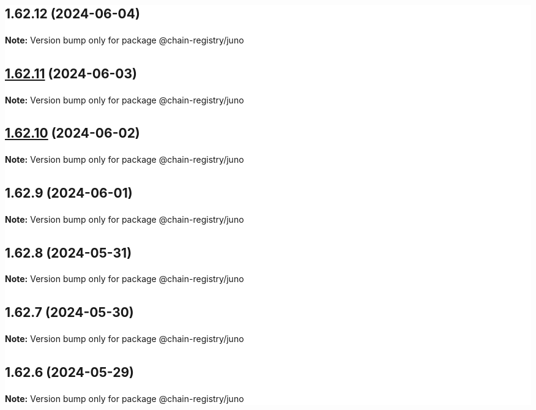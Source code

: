 



## 1.62.12 (2024-06-04)

**Note:** Version bump only for package @chain-registry/juno





## [1.62.11](https://github.com/cosmology-tech/chain-registry/compare/@chain-registry/juno@1.62.10...@chain-registry/juno@1.62.11) (2024-06-03)

**Note:** Version bump only for package @chain-registry/juno





## [1.62.10](https://github.com/cosmology-tech/chain-registry/compare/@chain-registry/juno@1.62.9...@chain-registry/juno@1.62.10) (2024-06-02)

**Note:** Version bump only for package @chain-registry/juno





## 1.62.9 (2024-06-01)

**Note:** Version bump only for package @chain-registry/juno





## 1.62.8 (2024-05-31)

**Note:** Version bump only for package @chain-registry/juno





## 1.62.7 (2024-05-30)

**Note:** Version bump only for package @chain-registry/juno





## 1.62.6 (2024-05-29)

**Note:** Version bump only for package @chain-registry/juno




